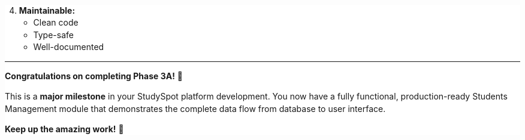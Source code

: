 4. **Maintainable:**
   - Clean code
   - Type-safe
   - Well-documented

---

**Congratulations on completing Phase 3A!** 🎊

This is a **major milestone** in your StudySpot platform development. You now have a fully functional, production-ready Students Management module that demonstrates the complete data flow from database to user interface.

**Keep up the amazing work!** 🚀

